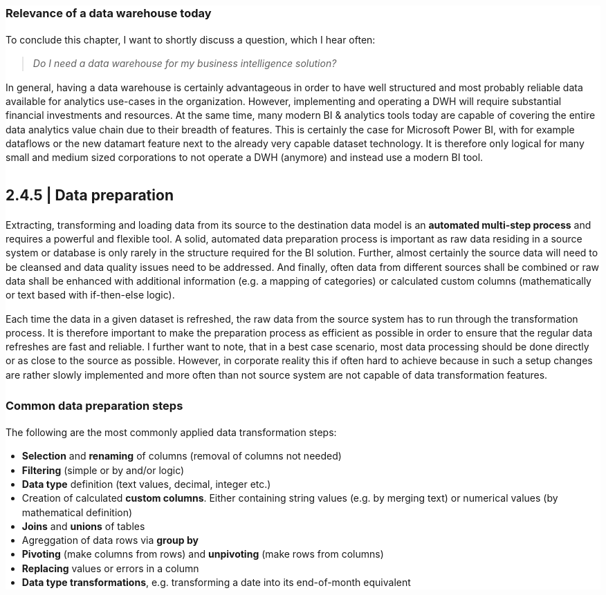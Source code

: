 
### Relevance of a data warehouse today

To conclude this chapter, I want to shortly discuss a question, which I hear often: 

>*Do I need a data warehouse for my business intelligence solution?*

In general, having a data warehouse is certainly advantageous in order to have well structured and most probably reliable data available for analytics use-cases in the organization. However, implementing and operating a DWH will require substantial financial investments and resources. At the same time, many modern BI & analytics tools today are capable of covering the entire data analytics value chain due to their breadth of features. This is certainly the case for Microsoft Power BI, with for example dataflows or the new datamart feature next to the already very capable dataset technology. It is therefore only logical for many small and medium sized corporations to not operate a DWH (anymore) and instead use a modern BI tool.

## 2.4.5 | Data preparation

Extracting, transforming and loading data from its source to the destination data model is an **automated multi-step process** and requires a powerful and flexible tool. A solid, automated data preparation process is important as raw data residing in a source system or database is only rarely in the structure required for the BI solution. Further, almost certainly the source data will need to be cleansed and data quality issues need to be addressed. And finally, often data from different sources shall be combined or raw data shall be enhanced with additional information (e.g. a mapping of categories) or calculated custom columns (mathematically or text based with if-then-else logic).

Each time the data in a given dataset is refreshed, the raw data from the source system has to run through the transformation process. It is therefore important to make the preparation process as efficient as possible in order to ensure that the regular data refreshes are fast and reliable. I further want to note, that in a best case scenario, most data processing should be done directly or as close to the source as possible. However, in corporate reality this if often hard to achieve because in such a setup changes are rather slowly implemented and more often than not source system are not capable of data transformation features.

### Common data preparation steps

The following are the most commonly applied data transformation steps:

- **Selection** and **renaming** of columns (removal of columns not needed)
- **Filtering** (simple or by and/or logic)
- **Data type** definition (text values, decimal, integer etc.)
- Creation of calculated **custom columns**. Either containing string values (e.g. by merging text) or numerical values (by mathematical definition)
- **Joins** and **unions** of tables
- Agreggation of data rows via **group by**
- **Pivoting** (make columns from rows) and **unpivoting** (make rows from columns)
- **Replacing** values or errors in a column
- **Data type transformations**, e.g. transforming a date into its end-of-month equivalent
